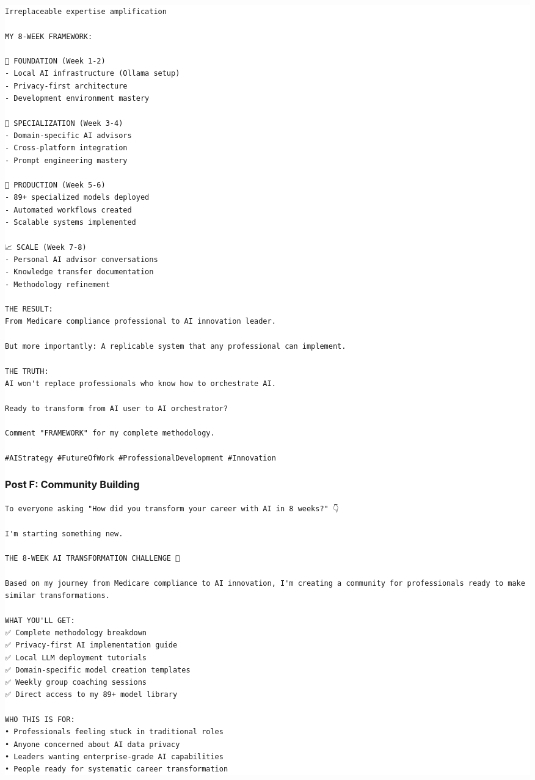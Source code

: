 ```
Irreplaceable expertise amplification

MY 8-WEEK FRAMEWORK:

🔧 FOUNDATION (Week 1-2)
- Local AI infrastructure (Ollama setup)
- Privacy-first architecture
- Development environment mastery

🎯 SPECIALIZATION (Week 3-4)  
- Domain-specific AI advisors
- Cross-platform integration
- Prompt engineering mastery

🚀 PRODUCTION (Week 5-6)
- 89+ specialized models deployed
- Automated workflows created
- Scalable systems implemented

📈 SCALE (Week 7-8)
- Personal AI advisor conversations
- Knowledge transfer documentation
- Methodology refinement

THE RESULT:
From Medicare compliance professional to AI innovation leader.

But more importantly: A replicable system that any professional can implement.

THE TRUTH:
AI won't replace professionals who know how to orchestrate AI.

Ready to transform from AI user to AI orchestrator?

Comment "FRAMEWORK" for my complete methodology.

#AIStrategy #FutureOfWork #ProfessionalDevelopment #Innovation
```

### Post F: Community Building
```
To everyone asking "How did you transform your career with AI in 8 weeks?" 👇

I'm starting something new.

THE 8-WEEK AI TRANSFORMATION CHALLENGE 🚀

Based on my journey from Medicare compliance to AI innovation, I'm creating a community for professionals ready to make similar transformations.

WHAT YOU'LL GET:
✅ Complete methodology breakdown
✅ Privacy-first AI implementation guide
✅ Local LLM deployment tutorials
✅ Domain-specific model creation templates
✅ Weekly group coaching sessions
✅ Direct access to my 89+ model library

WHO THIS IS FOR:
• Professionals feeling stuck in traditional roles
• Anyone concerned about AI data privacy
• Leaders wanting enterprise-grade AI capabilities
• People ready for systematic career transformation
```